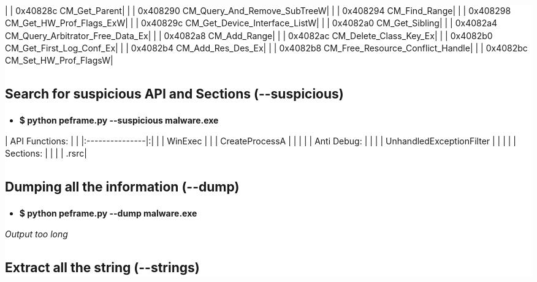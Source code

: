 |                      | 0x40828c CM\_Get\_Parent|
|                      | 0x408290 CM\_Query\_And\_Remove\_SubTreeW|
|                      | 0x408294 CM\_Find\_Range|
|                      | 0x408298 CM\_Get\_HW\_Prof\_Flags\_ExW|
|                      | 0x40829c CM\_Get\_Device\_Interface\_ListW|
|                      | 0x4082a0 CM\_Get\_Sibling|
|                      | 0x4082a4 CM\_Query\_Arbitrator\_Free\_Data\_Ex|
|                      | 0x4082a8 CM\_Add\_Range|
|                      | 0x4082ac CM\_Delete\_Class\_Key\_Ex|
|                      | 0x4082b0 CM\_Get\_First\_Log\_Conf\_Ex|
|                      | 0x4082b4 CM\_Add\_Res\_Des\_Ex|
|                      | 0x4082b8 CM\_Free\_Resource\_Conflict\_Handle|
|                      | 0x4082bc CM\_Set\_HW\_Prof\_FlagsW|

## Search for suspicious API and Sections (--suspicious) ##

  * **$ python peframe.py --suspicious malware.exe**

| API Functions: | |
|:---------------|:|
|	               | WinExec |
|	               | CreateProcessA |
|                | |
| Anti Debug:    | |
|                | UnhandledExceptionFilter |
|                | |
| Sections:      | |
|	               | .rsrc|

## Dumping all the information (--dump) ##

  * **$ python peframe.py --dump malware.exe**

_Output too long_

## Extract all the string (--strings) ##

